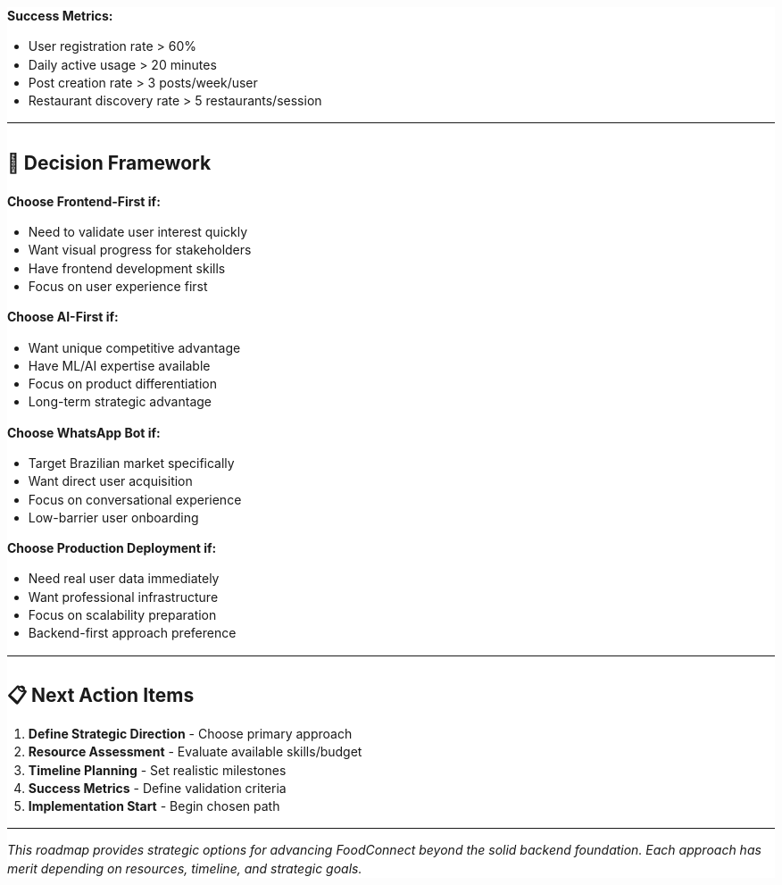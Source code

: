 **Success Metrics:**

- User registration rate > 60%
- Daily active usage > 20 minutes
- Post creation rate > 3 posts/week/user
- Restaurant discovery rate > 5 restaurants/session

---

## 🤔 Decision Framework

**Choose Frontend-First if:**

- Need to validate user interest quickly
- Want visual progress for stakeholders
- Have frontend development skills
- Focus on user experience first

**Choose AI-First if:**

- Want unique competitive advantage
- Have ML/AI expertise available
- Focus on product differentiation
- Long-term strategic advantage

**Choose WhatsApp Bot if:**

- Target Brazilian market specifically
- Want direct user acquisition
- Focus on conversational experience
- Low-barrier user onboarding

**Choose Production Deployment if:**

- Need real user data immediately
- Want professional infrastructure
- Focus on scalability preparation
- Backend-first approach preference

---

## 📋 Next Action Items

1. **Define Strategic Direction** - Choose primary approach
2. **Resource Assessment** - Evaluate available skills/budget
3. **Timeline Planning** - Set realistic milestones
4. **Success Metrics** - Define validation criteria
5. **Implementation Start** - Begin chosen path

---

_This roadmap provides strategic options for advancing FoodConnect beyond the solid backend foundation. Each approach has merit depending on resources, timeline, and strategic goals._
